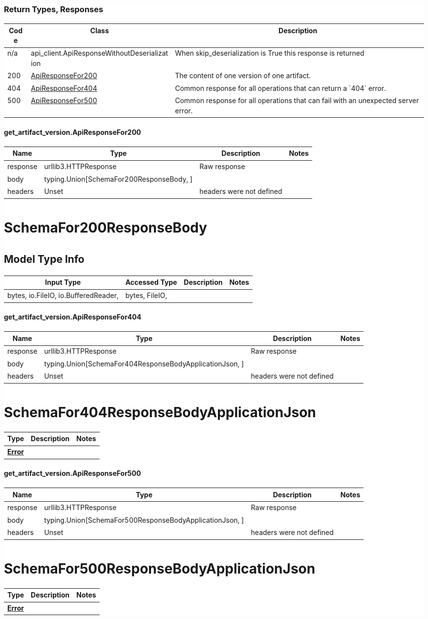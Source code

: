 ### Return Types, Responses

Code | Class | Description
------------- | ------------- | -------------
n/a | api_client.ApiResponseWithoutDeserialization | When skip_deserialization is True this response is returned
200 | [ApiResponseFor200](#get_artifact_version.ApiResponseFor200) | The content of one version of one artifact.
404 | [ApiResponseFor404](#get_artifact_version.ApiResponseFor404) | Common response for all operations that can return a &#x60;404&#x60; error.
500 | [ApiResponseFor500](#get_artifact_version.ApiResponseFor500) | Common response for all operations that can fail with an unexpected server error.

#### get_artifact_version.ApiResponseFor200
Name | Type | Description  | Notes
------------- | ------------- | ------------- | -------------
response | urllib3.HTTPResponse | Raw response |
body | typing.Union[SchemaFor200ResponseBody, ] |  |
headers | Unset | headers were not defined |

# SchemaFor200ResponseBody

## Model Type Info
Input Type | Accessed Type | Description | Notes
------------ | ------------- | ------------- | -------------
bytes, io.FileIO, io.BufferedReader,  | bytes, FileIO,  |  | 

#### get_artifact_version.ApiResponseFor404
Name | Type | Description  | Notes
------------- | ------------- | ------------- | -------------
response | urllib3.HTTPResponse | Raw response |
body | typing.Union[SchemaFor404ResponseBodyApplicationJson, ] |  |
headers | Unset | headers were not defined |

# SchemaFor404ResponseBodyApplicationJson
Type | Description  | Notes
------------- | ------------- | -------------
[**Error**](../../models/Error.md) |  | 


#### get_artifact_version.ApiResponseFor500
Name | Type | Description  | Notes
------------- | ------------- | ------------- | -------------
response | urllib3.HTTPResponse | Raw response |
body | typing.Union[SchemaFor500ResponseBodyApplicationJson, ] |  |
headers | Unset | headers were not defined |

# SchemaFor500ResponseBodyApplicationJson
Type | Description  | Notes
------------- | ------------- | -------------
[**Error**](../../models/Error.md) |  | 
